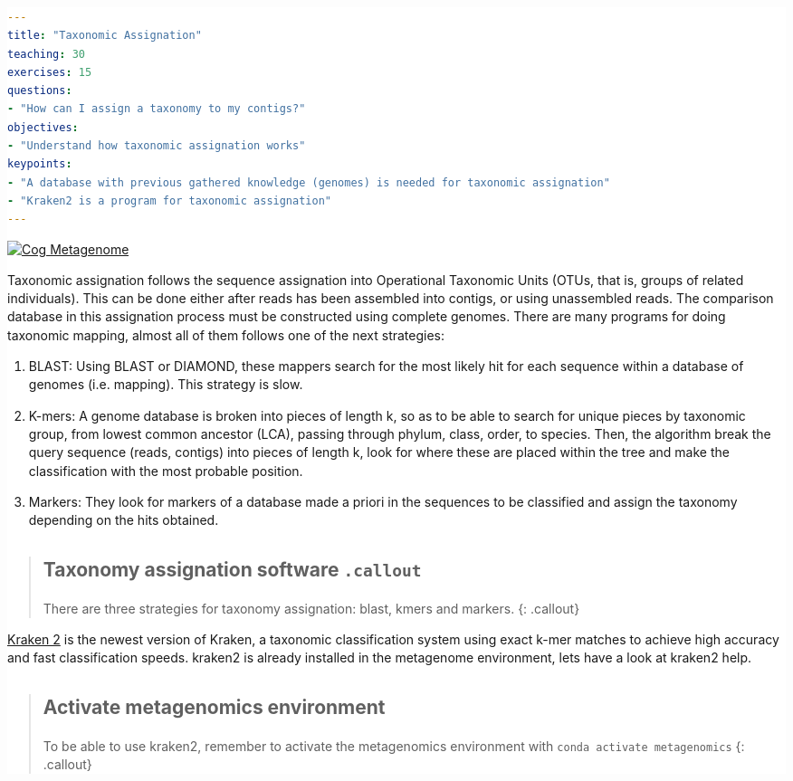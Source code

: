 ```yaml
---
title: "Taxonomic Assignation"
teaching: 30
exercises: 15
questions:
- "How can I assign a taxonomy to my contigs?"
objectives:
- "Understand how taxonomic assignation works"
keypoints:
- "A database with previous gathered knowledge (genomes) is needed for taxonomic assignation"
- "Kraken2 is a program for taxonomic assignation"
---
```


<a href="{{ page.root }}/fig/sesgos.png">
  <img src="{{ page.root }}/fig/sesgos.png" alt="Cog Metagenome" />
</a>

Taxonomic assignation follows the sequence assignation into Operational Taxonomic
Units (OTUs, that is, groups of related individuals). This can be done either
after reads has been assembled into contigs, or using unassembled reads. 
The comparison database in this assignation process must be constructed using 
complete genomes. There are many programs for doing taxonomic mapping, 
almost all of them follows one of the next strategies:  

1. BLAST: Using BLAST or DIAMOND, these mappers search for the most likely hit 
for each sequence within a database of genomes (i.e. mapping). This strategy is slow.    
  
2. K-mers: A genome database is broken into pieces of length k, so as to be able to 
search for unique pieces by taxonomic group, from lowest common ancestor (LCA), 
passing through phylum, class, order, to species. Then, the algorithm 
break the query sequence (reads, contigs) into pieces of length k,
look for where these are placed within the tree and make the 
classification with the most probable position.    

3. Markers: They look for markers of a database made a priori in the sequences 
to be classified and assign the taxonomy depending on the hits obtained.    

> ## Taxonomy assignation software `.callout`
>
> There are three strategies for taxonomy assignation: blast, kmers and markers. 
{: .callout}

[Kraken 2](https://ccb.jhu.edu/software/kraken2/) is the newest version of Kraken, 
a taxonomic classification system using exact k-mer matches to achieve 
high accuracy and fast classification speeds. kraken2 is already installed in the metagenome
environment, lets have a look at kraken2 help.  
 
> ## Activate metagenomics environment
> To be able to use kraken2, remember to activate the metagenomics environment with `conda activate metagenomics` 
{: .callout}
